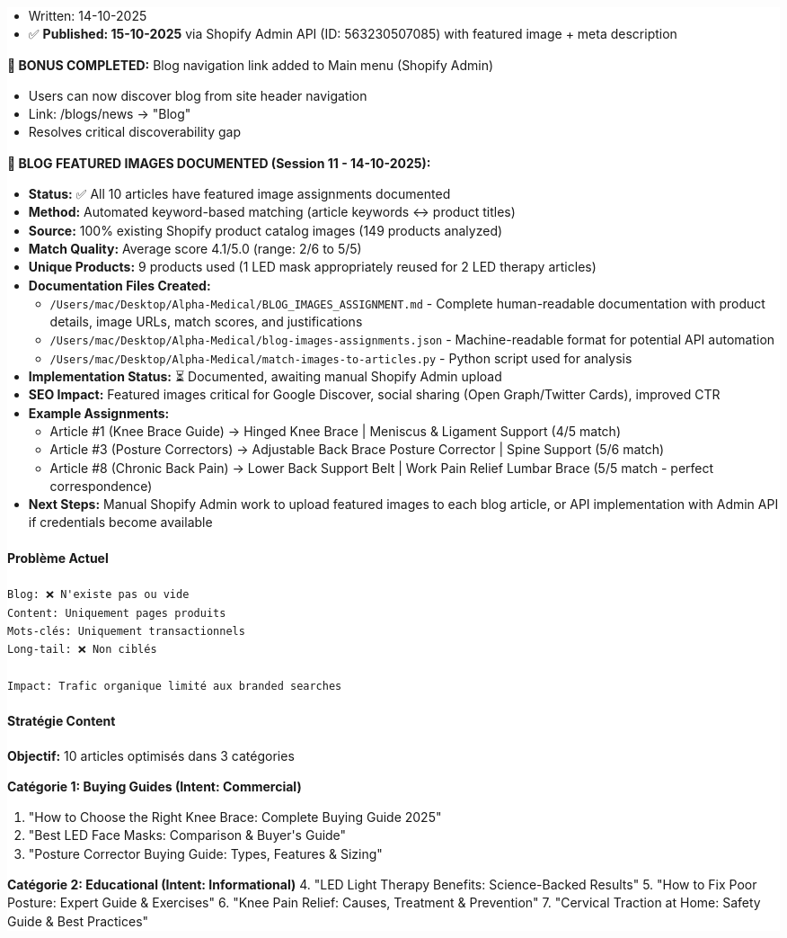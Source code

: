    - Written: 14-10-2025
   - ✅ **Published: 15-10-2025** via Shopify Admin API (ID: 563230507085) with featured image + meta description

**🎯 BONUS COMPLETED:** Blog navigation link added to Main menu (Shopify Admin)
- Users can now discover blog from site header navigation
- Link: /blogs/news → "Blog"
- Resolves critical discoverability gap

**📸 BLOG FEATURED IMAGES DOCUMENTED (Session 11 - 14-10-2025):**
- **Status:** ✅ All 10 articles have featured image assignments documented
- **Method:** Automated keyword-based matching (article keywords ↔ product titles)
- **Source:** 100% existing Shopify product catalog images (149 products analyzed)
- **Match Quality:** Average score 4.1/5.0 (range: 2/6 to 5/5)
- **Unique Products:** 9 products used (1 LED mask appropriately reused for 2 LED therapy articles)
- **Documentation Files Created:**
  - `/Users/mac/Desktop/Alpha-Medical/BLOG_IMAGES_ASSIGNMENT.md` - Complete human-readable documentation with product details, image URLs, match scores, and justifications
  - `/Users/mac/Desktop/Alpha-Medical/blog-images-assignments.json` - Machine-readable format for potential API automation
  - `/Users/mac/Desktop/Alpha-Medical/match-images-to-articles.py` - Python script used for analysis
- **Implementation Status:** ⏳ Documented, awaiting manual Shopify Admin upload
- **SEO Impact:** Featured images critical for Google Discover, social sharing (Open Graph/Twitter Cards), improved CTR
- **Example Assignments:**
  - Article #1 (Knee Brace Guide) → Hinged Knee Brace | Meniscus & Ligament Support (4/5 match)
  - Article #3 (Posture Correctors) → Adjustable Back Brace Posture Corrector | Spine Support (5/6 match)
  - Article #8 (Chronic Back Pain) → Lower Back Support Belt | Work Pain Relief Lumbar Brace (5/5 match - perfect correspondence)
- **Next Steps:** Manual Shopify Admin work to upload featured images to each blog article, or API implementation with Admin API if credentials become available

#### Problème Actuel

```
Blog: ❌ N'existe pas ou vide
Content: Uniquement pages produits
Mots-clés: Uniquement transactionnels
Long-tail: ❌ Non ciblés

Impact: Trafic organique limité aux branded searches
```

#### Stratégie Content

**Objectif:** 10 articles optimisés dans 3 catégories

**Catégorie 1: Buying Guides (Intent: Commercial)**
1. "How to Choose the Right Knee Brace: Complete Buying Guide 2025"
2. "Best LED Face Masks: Comparison & Buyer's Guide"
3. "Posture Corrector Buying Guide: Types, Features & Sizing"

**Catégorie 2: Educational (Intent: Informational)**
4. "LED Light Therapy Benefits: Science-Backed Results"
5. "How to Fix Poor Posture: Expert Guide & Exercises"
6. "Knee Pain Relief: Causes, Treatment & Prevention"
7. "Cervical Traction at Home: Safety Guide & Best Practices"
